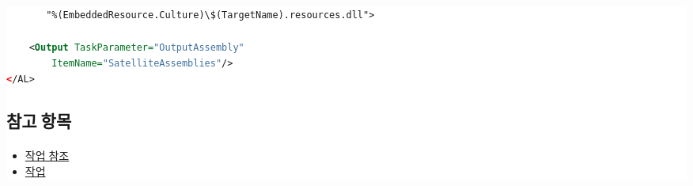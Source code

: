 ```xml  
       "%(EmbeddedResource.Culture)\$(TargetName).resources.dll">  

    <Output TaskParameter="OutputAssembly"  
        ItemName="SatelliteAssemblies"/>  
</AL>  
```  

## <a name="see-also"></a>참고 항목  
* [작업 참조](../msbuild/msbuild-task-reference.md)   
* [작업](../msbuild/msbuild-tasks.md)

